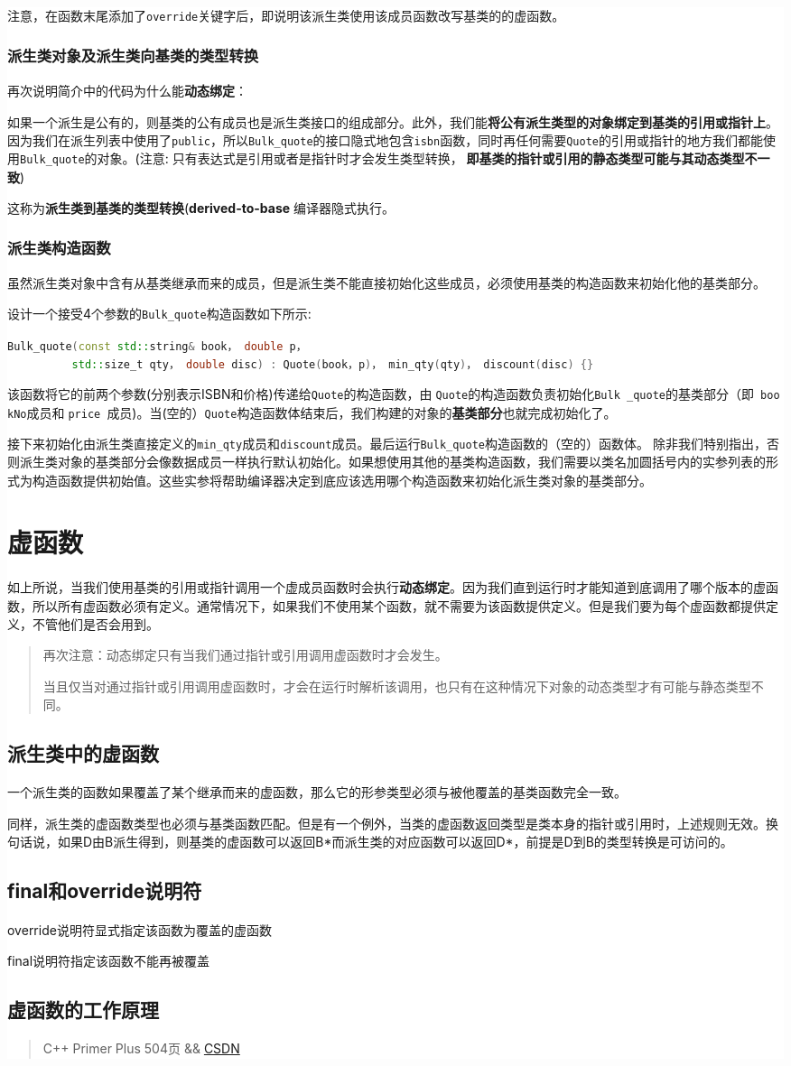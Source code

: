 注意，在函数末尾添加了`override`关键字后，即说明该派生类使用该成员函数改写基类的的虚函数。

### 派生类对象及派生类向基类的类型转换

再次说明简介中的代码为什么能**动态绑定**：

如果一个派生是公有的，则基类的公有成员也是派生类接口的组成部分。此外，我们能**将公有派生类型的对象绑定到基类的引用或指针上**。因为我们在派生列表中使用了`public`，所以`Bulk_quote`的接口隐式地包含`isbn`函数，同时再任何需要`Quote`的引用或指针的地方我们都能使用`Bulk_quote`的对象。(注意: 只有表达式是引用或者是指针时才会发生类型转换， **即基类的指针或引用的静态类型可能与其动态类型不一致**)

这称为**派生类到基类的类型转换**(**derived-to-base** 编译器隐式执行。

### 派生类构造函数

虽然派生类对象中含有从基类继承而来的成员，但是派生类不能直接初始化这些成员，必须使用基类的构造函数来初始化他的基类部分。

设计一个接受4个参数的`Bulk_quote`构造函数如下所示:

```C++
Bulk_quote(const std::string& book， double p，
          std::size_t qty， double disc) : Quote(book，p)， min_qty(qty)， discount(disc) {}
```

该函数将它的前两个参数(分别表示ISBN和价格)传递给`Quote`的构造函数，由 `Quote`的构造函数负责初始化`Bulk _quote`的基类部分（即` bookNo`成员和 `price `成员)。当(空的）`Quote`构造函数体结束后，我们构建的对象的**基类部分**也就完成初始化了。

接下来初始化由派生类直接定义的`min_qty`成员和`discount`成员。最后运行`Bulk_quote`构造函数的（空的）函数体。
除非我们特别指出，否则派生类对象的基类部分会像数据成员一样执行默认初始化。如果想使用其他的基类构造函数，我们需要以类名加圆括号内的实参列表的形式为构造函数提供初始值。这些实参将帮助编译器决定到底应该选用哪个构造函数来初始化派生类对象的基类部分。

# 虚函数

如上所说，当我们使用基类的引用或指针调用一个虚成员函数时会执行**动态绑定**。因为我们直到运行时才能知道到底调用了哪个版本的虚函数，所以所有虚函数必须有定义。通常情况下，如果我们不使用某个函数，就不需要为该函数提供定义。但是我们要为每个虚函数都提供定义，不管他们是否会用到。

>  再次注意：动态绑定只有当我们通过指针或引用调用虚函数时才会发生。
>
> 当且仅当对通过指针或引用调用虚函数时，才会在运行时解析该调用，也只有在这种情况下对象的动态类型才有可能与静态类型不同。

## 派生类中的虚函数

一个派生类的函数如果覆盖了某个继承而来的虚函数，那么它的形参类型必须与被他覆盖的基类函数完全一致。

同样，派生类的虚函数类型也必须与基类函数匹配。但是有一个例外，当类的虚函数返回类型是类本身的指针或引用时，上述规则无效。换句话说，如果D由B派生得到，则基类的虚函数可以返回B\*而派生类的对应函数可以返回D\*，前提是D到B的类型转换是可访问的。

## final和override说明符

override说明符显式指定该函数为覆盖的虚函数

final说明符指定该函数不能再被覆盖

## 虚函数的工作原理

> C++ Primer Plus 504页 && [CSDN](https://blog.csdn.net/lihao21/article/details/50688337)
